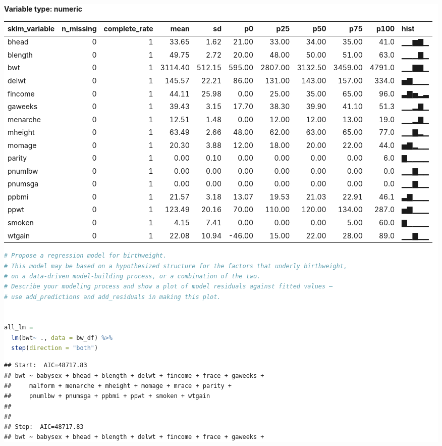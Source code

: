**Variable type: numeric**

| skim_variable | n_missing | complete_rate |    mean |     sd |     p0 |     p25 |     p50 |     p75 |   p100 | hist  |
|:--------------|----------:|--------------:|--------:|-------:|-------:|--------:|--------:|--------:|-------:|:------|
| bhead         |         0 |             1 |   33.65 |   1.62 |  21.00 |   33.00 |   34.00 |   35.00 |   41.0 | ▁▁▆▇▁ |
| blength       |         0 |             1 |   49.75 |   2.72 |  20.00 |   48.00 |   50.00 |   51.00 |   63.0 | ▁▁▁▇▁ |
| bwt           |         0 |             1 | 3114.40 | 512.15 | 595.00 | 2807.00 | 3132.50 | 3459.00 | 4791.0 | ▁▁▇▇▁ |
| delwt         |         0 |             1 |  145.57 |  22.21 |  86.00 |  131.00 |  143.00 |  157.00 |  334.0 | ▅▇▁▁▁ |
| fincome       |         0 |             1 |   44.11 |  25.98 |   0.00 |   25.00 |   35.00 |   65.00 |   96.0 | ▃▇▅▂▃ |
| gaweeks       |         0 |             1 |   39.43 |   3.15 |  17.70 |   38.30 |   39.90 |   41.10 |   51.3 | ▁▁▂▇▁ |
| menarche      |         0 |             1 |   12.51 |   1.48 |   0.00 |   12.00 |   12.00 |   13.00 |   19.0 | ▁▁▂▇▁ |
| mheight       |         0 |             1 |   63.49 |   2.66 |  48.00 |   62.00 |   63.00 |   65.00 |   77.0 | ▁▁▇▂▁ |
| momage        |         0 |             1 |   20.30 |   3.88 |  12.00 |   18.00 |   20.00 |   22.00 |   44.0 | ▅▇▂▁▁ |
| parity        |         0 |             1 |    0.00 |   0.10 |   0.00 |    0.00 |    0.00 |    0.00 |    6.0 | ▇▁▁▁▁ |
| pnumlbw       |         0 |             1 |    0.00 |   0.00 |   0.00 |    0.00 |    0.00 |    0.00 |    0.0 | ▁▁▇▁▁ |
| pnumsga       |         0 |             1 |    0.00 |   0.00 |   0.00 |    0.00 |    0.00 |    0.00 |    0.0 | ▁▁▇▁▁ |
| ppbmi         |         0 |             1 |   21.57 |   3.18 |  13.07 |   19.53 |   21.03 |   22.91 |   46.1 | ▃▇▁▁▁ |
| ppwt          |         0 |             1 |  123.49 |  20.16 |  70.00 |  110.00 |  120.00 |  134.00 |  287.0 | ▅▇▁▁▁ |
| smoken        |         0 |             1 |    4.15 |   7.41 |   0.00 |    0.00 |    0.00 |    5.00 |   60.0 | ▇▁▁▁▁ |
| wtgain        |         0 |             1 |   22.08 |  10.94 | -46.00 |   15.00 |   22.00 |   28.00 |   89.0 | ▁▁▇▁▁ |

``` r
# Propose a regression model for birthweight. 
# This model may be based on a hypothesized structure for the factors that underly birthweight, 
# on a data-driven model-building process, or a combination of the two. 
# Describe your modeling process and show a plot of model residuals against fitted values – 
# use add_predictions and add_residuals in making this plot.


all_lm = 
  lm(bwt~ ., data = bw_df) %>% 
  step(direction = "both")
```

    ## Start:  AIC=48717.83
    ## bwt ~ babysex + bhead + blength + delwt + fincome + frace + gaweeks + 
    ##     malform + menarche + mheight + momage + mrace + parity + 
    ##     pnumlbw + pnumsga + ppbmi + ppwt + smoken + wtgain
    ## 
    ## 
    ## Step:  AIC=48717.83
    ## bwt ~ babysex + bhead + blength + delwt + fincome + frace + gaweeks + 